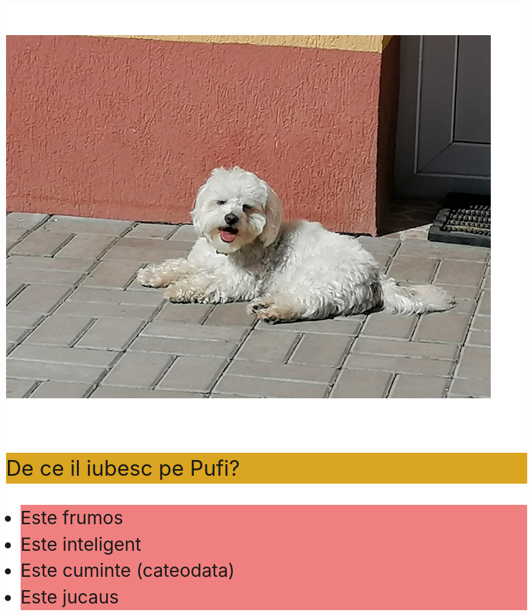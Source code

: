 <img src="/assets/pufi2.jpg" style="width:800px;height:700px;">

<p style="background-color:GoldenRod;font-size:35px;">De ce il iubesc pe Pufi?
<ul>
<li style="background-color:LightCoral;font-size:30px;">Este frumos
<li style="background-color:LightCoral;font-size:30px;">Este inteligent
<li style="background-color:LightCoral;font-size:30px;">Este cuminte (cateodata)
<li style="background-color:LightCoral;font-size:30px;">Este jucaus
</ul>
</body>
</html>
